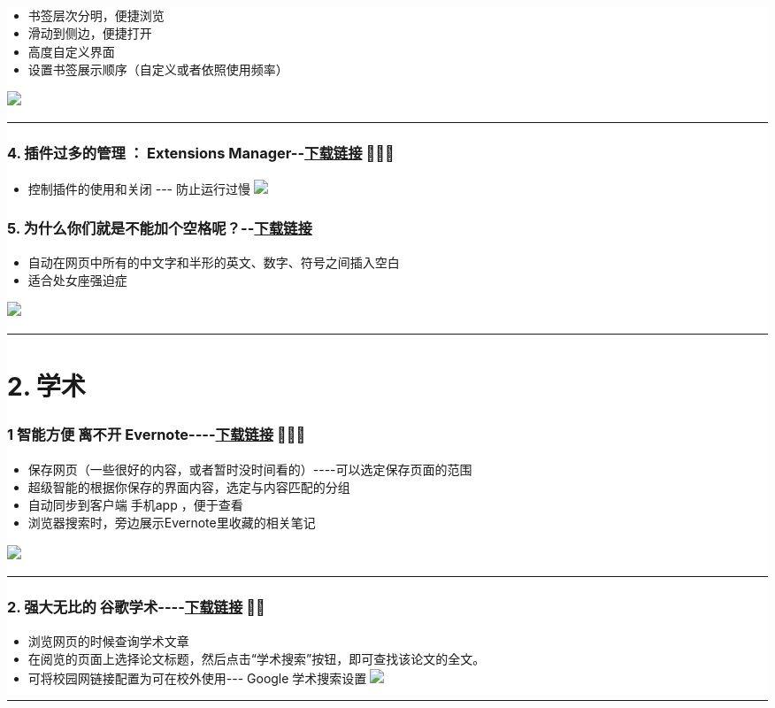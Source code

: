 * 书签层次分明，便捷浏览
* 滑动到侧边，便捷打开
* 高度自定义界面
* 设置书签展示顺序（自定义或者依照使用频率）

![](https://github.com/LiuChuang0059/large_file/blob/master/pic/64dki.jpg)

-----


### 4. 插件过多的管理 ： Extensions Manager--[下载链接](https://chrome.google.com/webstore/detail/extensions-manager-aka-sw/lpleipinonnoibneeejgjnoeekmbopbc) 🌟🌟🌟

* 控制插件的使用和关闭 --- 防止运行过慢
![](https://github.com/LiuChuang0059/large_file/blob/master/pic/3w41f.jpg)

### 5. 为什么你们就是不能加个空格呢？--[下载链接]()

*  自动在网页中所有的中文字和半形的英文、数字、符号之间插入空白
* 适合处女座强迫症

![](https://github.com/LiuChuang0059/large_file/blob/master/pic/05692.jpg)

----------------

# 2. 学术

### 1 **智能方便 离不开 Evernote**----[下载链接](https://chrome.google.com/webstore/detail/evernote-web-clipper/pioclpoplcdbaefihamjohnefbikjilc) 🌟🌟🌟

* 保存网页（一些很好的内容，或者暂时没时间看的）----可以选定保存页面的范围
* 超级智能的根据你保存的界面内容，选定与内容匹配的分组
* 自动同步到客户端 手机app ，便于查看
* 浏览器搜索时，旁边展示Evernote里收藏的相关笔记

![](https://github.com/LiuChuang0059/large_file/blob/master/pic/xpqfc.jpg)

----

### 2. 强大无比的 谷歌学术----[下载链接](https://chrome.google.com/webstore/detail/google-scholar-button/ldipcbpaocekfooobnbcddclnhejkcpn) 🌟🌟
* 浏览网页的时候查询学术文章
* 在阅览的页面上选择论文标题，然后点击“学术搜索”按钮，即可查找该论文的全文。
* 可将校园网链接配置为可在校外使用--- Google 学术搜索设置
![](https://github.com/LiuChuang0059/large_file/blob/master/pic/3w0zj.jpg)

---
